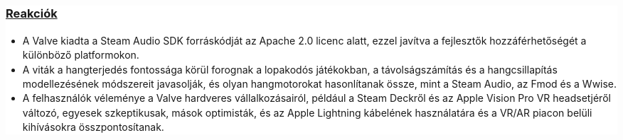### [Reakciók](https://news.ycombinator.com/item?id=39443283)

- A Valve kiadta a Steam Audio SDK forráskódját az Apache 2.0 licenc alatt, ezzel javítva a fejlesztők hozzáférhetőségét a különböző platformokon.
- A viták a hangterjedés fontossága körül forognak a lopakodós játékokban, a távolságszámítás és a hangcsillapítás modellezésének módszereit javasolják, és olyan hangmotorokat hasonlítanak össze, mint a Steam Audio, az Fmod és a Wwise.
- A felhasználók véleménye a Valve hardveres vállalkozásairól, például a Steam Deckről és az Apple Vision Pro VR headsetjéről változó, egyesek szkeptikusak, mások optimisták, és az Apple Lightning kábelének használatára és a VR/AR piacon belüli kihívásokra összpontosítanak.

<head>
  <meta property="og:title" content="Fokozza az adatvédelmet a Signalon: Rejtse el telefonszámát felhasználónevekkel" />
  <meta property="og:type" content="website" />
  <meta property="og:image" content="https://og.cho.sh/api/og/?title=Fokozza%20az%20adatv%C3%A9delmet%20a%20Signalon%3A%20Rejtse%20el%20telefonsz%C3%A1m%C3%A1t%20felhaszn%C3%A1l%C3%B3nevekkel&subheading=2024.%20febru%C3%A1r%2021.%2C%20szerda%3A%20Hacker%20News%20%C3%96sszefoglal%C3%B3" />
</head>
